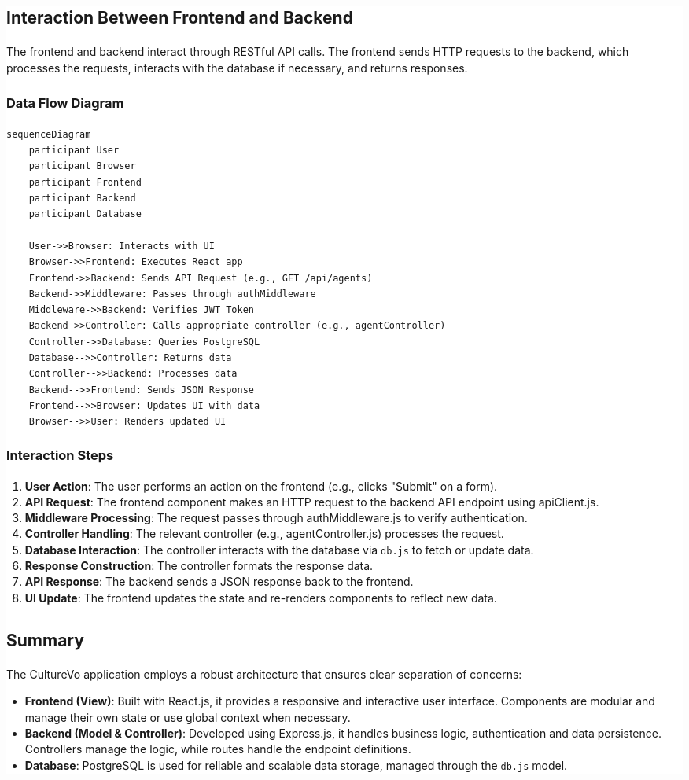 ## Interaction Between Frontend and Backend

The frontend and backend interact through RESTful API calls. The frontend sends HTTP requests to the backend, which processes the requests, interacts with the database if necessary, and returns responses.

### Data Flow Diagram

```mermaid
sequenceDiagram
    participant User
    participant Browser
    participant Frontend
    participant Backend
    participant Database

    User->>Browser: Interacts with UI
    Browser->>Frontend: Executes React app
    Frontend->>Backend: Sends API Request (e.g., GET /api/agents)
    Backend->>Middleware: Passes through authMiddleware
    Middleware->>Backend: Verifies JWT Token
    Backend->>Controller: Calls appropriate controller (e.g., agentController)
    Controller->>Database: Queries PostgreSQL
    Database-->>Controller: Returns data
    Controller-->>Backend: Processes data
    Backend-->>Frontend: Sends JSON Response
    Frontend-->>Browser: Updates UI with data
    Browser-->>User: Renders updated UI
```

### Interaction Steps

1. **User Action**: The user performs an action on the frontend (e.g., clicks "Submit" on a form).
2. **API Request**: The frontend component makes an HTTP request to the backend API endpoint using apiClient.js.
3. **Middleware Processing**: The request passes through authMiddleware.js to verify authentication.
4. **Controller Handling**: The relevant controller (e.g., agentController.js) processes the request.
5. **Database Interaction**: The controller interacts with the database via `db.js` to fetch or update data.
6. **Response Construction**: The controller formats the response data.
7. **API Response**: The backend sends a JSON response back to the frontend.
8. **UI Update**: The frontend updates the state and re-renders components to reflect new data.

## Summary

The CultureVo application employs a robust architecture that ensures clear separation of concerns:

- **Frontend (View)**: Built with React.js, it provides a responsive and interactive user interface. Components are modular and manage their own state or use global context when necessary.
- **Backend (Model & Controller)**: Developed using Express.js, it handles business logic, authentication and data persistence. Controllers manage the logic, while routes handle the endpoint definitions.
- **Database**: PostgreSQL is used for reliable and scalable data storage, managed through the `db.js` model.
